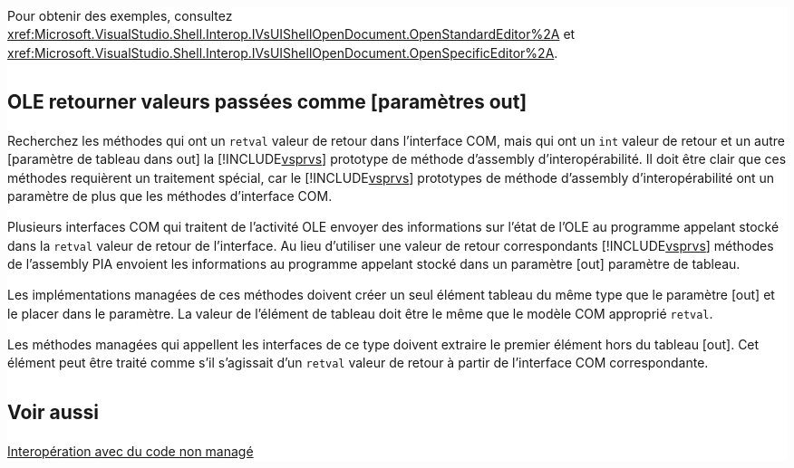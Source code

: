  Pour obtenir des exemples, consultez <xref:Microsoft.VisualStudio.Shell.Interop.IVsUIShellOpenDocument.OpenStandardEditor%2A> et <xref:Microsoft.VisualStudio.Shell.Interop.IVsUIShellOpenDocument.OpenSpecificEditor%2A>.  
  
## <a name="ole-return-values-passed-as-out-parameters"></a>OLE retourner valeurs passées comme [paramètres out]  
 Recherchez les méthodes qui ont un `retval` valeur de retour dans l’interface COM, mais qui ont un `int` valeur de retour et un autre [paramètre de tableau dans out] la [!INCLUDE[vsprvs](../../code-quality/includes/vsprvs_md.md)] prototype de méthode d’assembly d’interopérabilité. Il doit être clair que ces méthodes requièrent un traitement spécial, car le [!INCLUDE[vsprvs](../../code-quality/includes/vsprvs_md.md)] prototypes de méthode d’assembly d’interopérabilité ont un paramètre de plus que les méthodes d’interface COM.  
  
 Plusieurs interfaces COM qui traitent de l’activité OLE envoyer des informations sur l’état de l’OLE au programme appelant stocké dans la `retval` valeur de retour de l’interface. Au lieu d’utiliser une valeur de retour correspondants [!INCLUDE[vsprvs](../../code-quality/includes/vsprvs_md.md)] méthodes de l’assembly PIA envoient les informations au programme appelant stocké dans un paramètre [out] paramètre de tableau.  
  
 Les implémentations managées de ces méthodes doivent créer un seul élément tableau du même type que le paramètre [out] et le placer dans le paramètre. La valeur de l’élément de tableau doit être le même que le modèle COM approprié `retval`.  
  
 Les méthodes managées qui appellent les interfaces de ce type doivent extraire le premier élément hors du tableau [out]. Cet élément peut être traité comme s’il s’agissait d’un `retval` valeur de retour à partir de l’interface COM correspondante.  
  
## <a name="see-also"></a>Voir aussi  
 [Interopération avec du code non managé](/dotnet/framework/interop/index)
